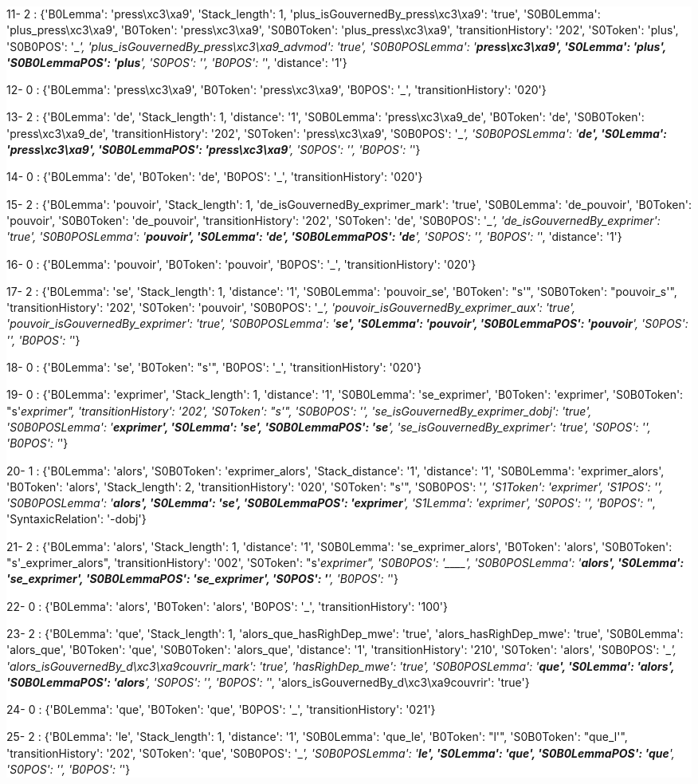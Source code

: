 11- 2 : {'B0Lemma': 'press\xc3\xa9', 'Stack_length': 1, 'plus_isGouvernedBy_press\xc3\xa9': 'true', 'S0B0Lemma': 'plus_press\xc3\xa9', 'B0Token': 'press\xc3\xa9', 'S0B0Token': 'plus_press\xc3\xa9', 'transitionHistory': '202', 'S0Token': 'plus', 'S0B0POS': '___', 'plus_isGouvernedBy_press\xc3\xa9_advmod': 'true', 'S0B0POSLemma': '__press\xc3\xa9', 'S0Lemma': 'plus', 'S0B0LemmaPOS': 'plus__', 'S0POS': '_', 'B0POS': '_', 'distance': '1'}

12- 0 : {'B0Lemma': 'press\xc3\xa9', 'B0Token': 'press\xc3\xa9', 'B0POS': '_', 'transitionHistory': '020'}

13- 2 : {'B0Lemma': 'de', 'Stack_length': 1, 'distance': '1', 'S0B0Lemma': 'press\xc3\xa9_de', 'B0Token': 'de', 'S0B0Token': 'press\xc3\xa9_de', 'transitionHistory': '202', 'S0Token': 'press\xc3\xa9', 'S0B0POS': '___', 'S0B0POSLemma': '__de', 'S0Lemma': 'press\xc3\xa9', 'S0B0LemmaPOS': 'press\xc3\xa9__', 'S0POS': '_', 'B0POS': '_'}

14- 0 : {'B0Lemma': 'de', 'B0Token': 'de', 'B0POS': '_', 'transitionHistory': '020'}

15- 2 : {'B0Lemma': 'pouvoir', 'Stack_length': 1, 'de_isGouvernedBy_exprimer_mark': 'true', 'S0B0Lemma': 'de_pouvoir', 'B0Token': 'pouvoir', 'S0B0Token': 'de_pouvoir', 'transitionHistory': '202', 'S0Token': 'de', 'S0B0POS': '___', 'de_isGouvernedBy_exprimer': 'true', 'S0B0POSLemma': '__pouvoir', 'S0Lemma': 'de', 'S0B0LemmaPOS': 'de__', 'S0POS': '_', 'B0POS': '_', 'distance': '1'}

16- 0 : {'B0Lemma': 'pouvoir', 'B0Token': 'pouvoir', 'B0POS': '_', 'transitionHistory': '020'}

17- 2 : {'B0Lemma': 'se', 'Stack_length': 1, 'distance': '1', 'S0B0Lemma': 'pouvoir_se', 'B0Token': "s'", 'S0B0Token': "pouvoir_s'", 'transitionHistory': '202', 'S0Token': 'pouvoir', 'S0B0POS': '___', 'pouvoir_isGouvernedBy_exprimer_aux': 'true', 'pouvoir_isGouvernedBy_exprimer': 'true', 'S0B0POSLemma': '__se', 'S0Lemma': 'pouvoir', 'S0B0LemmaPOS': 'pouvoir__', 'S0POS': '_', 'B0POS': '_'}

18- 0 : {'B0Lemma': 'se', 'B0Token': "s'", 'B0POS': '_', 'transitionHistory': '020'}

19- 0 : {'B0Lemma': 'exprimer', 'Stack_length': 1, 'distance': '1', 'S0B0Lemma': 'se_exprimer', 'B0Token': 'exprimer', 'S0B0Token': "s'_exprimer", 'transitionHistory': '202', 'S0Token': "s'", 'S0B0POS': '___', 'se_isGouvernedBy_exprimer_dobj': 'true', 'S0B0POSLemma': '__exprimer', 'S0Lemma': 'se', 'S0B0LemmaPOS': 'se__', 'se_isGouvernedBy_exprimer': 'true', 'S0POS': '_', 'B0POS': '_'}

20- 1 : {'B0Lemma': 'alors', 'S0B0Token': 'exprimer_alors', 'Stack_distance': '1', 'distance': '1', 'S0B0Lemma': 'exprimer_alors', 'B0Token': 'alors', 'Stack_length': 2, 'transitionHistory': '020', 'S0Token': "s'", 'S0B0POS': '___', 'S1Token': 'exprimer', 'S1POS': '_', 'S0B0POSLemma': '__alors', 'S0Lemma': 'se', 'S0B0LemmaPOS': 'exprimer__', 'S1Lemma': 'exprimer', 'S0POS': '_', 'B0POS': '_', 'SyntaxicRelation': '-dobj'}

21- 2 : {'B0Lemma': 'alors', 'Stack_length': 1, 'distance': '1', 'S0B0Lemma': 'se_exprimer_alors', 'B0Token': 'alors', 'S0B0Token': "s'_exprimer_alors", 'transitionHistory': '002', 'S0Token': "s'_exprimer", 'S0B0POS': '_____', 'S0B0POSLemma': '____alors', 'S0Lemma': 'se_exprimer', 'S0B0LemmaPOS': 'se_exprimer__', 'S0POS': '___', 'B0POS': '_'}

22- 0 : {'B0Lemma': 'alors', 'B0Token': 'alors', 'B0POS': '_', 'transitionHistory': '100'}

23- 2 : {'B0Lemma': 'que', 'Stack_length': 1, 'alors_que_hasRighDep_mwe': 'true', 'alors_hasRighDep_mwe': 'true', 'S0B0Lemma': 'alors_que', 'B0Token': 'que', 'S0B0Token': 'alors_que', 'distance': '1', 'transitionHistory': '210', 'S0Token': 'alors', 'S0B0POS': '___', 'alors_isGouvernedBy_d\xc3\xa9couvrir_mark': 'true', 'hasRighDep_mwe': 'true', 'S0B0POSLemma': '__que', 'S0Lemma': 'alors', 'S0B0LemmaPOS': 'alors__', 'S0POS': '_', 'B0POS': '_', 'alors_isGouvernedBy_d\xc3\xa9couvrir': 'true'}

24- 0 : {'B0Lemma': 'que', 'B0Token': 'que', 'B0POS': '_', 'transitionHistory': '021'}

25- 2 : {'B0Lemma': 'le', 'Stack_length': 1, 'distance': '1', 'S0B0Lemma': 'que_le', 'B0Token': "l'", 'S0B0Token': "que_l'", 'transitionHistory': '202', 'S0Token': 'que', 'S0B0POS': '___', 'S0B0POSLemma': '__le', 'S0Lemma': 'que', 'S0B0LemmaPOS': 'que__', 'S0POS': '_', 'B0POS': '_'}
